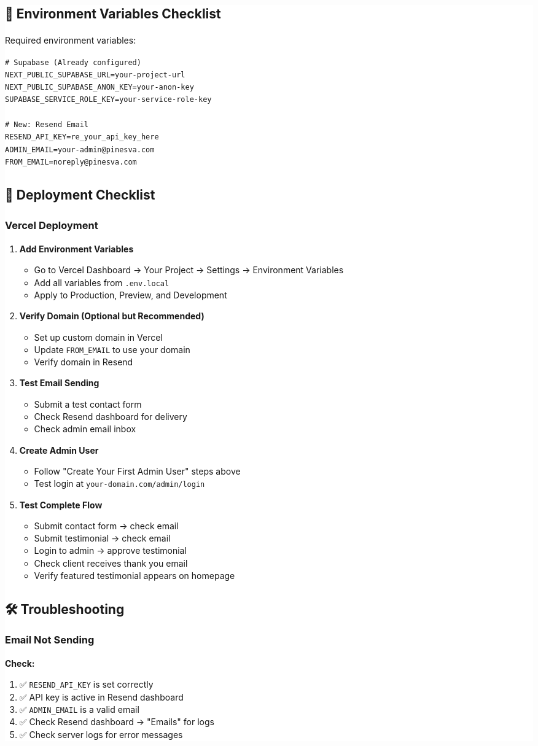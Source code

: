 ## 📝 Environment Variables Checklist

Required environment variables:

```env
# Supabase (Already configured)
NEXT_PUBLIC_SUPABASE_URL=your-project-url
NEXT_PUBLIC_SUPABASE_ANON_KEY=your-anon-key
SUPABASE_SERVICE_ROLE_KEY=your-service-role-key

# New: Resend Email
RESEND_API_KEY=re_your_api_key_here
ADMIN_EMAIL=your-admin@pinesva.com
FROM_EMAIL=noreply@pinesva.com
```

## 🚀 Deployment Checklist

### Vercel Deployment

1. **Add Environment Variables**
   - Go to Vercel Dashboard → Your Project → Settings → Environment Variables
   - Add all variables from `.env.local`
   - Apply to Production, Preview, and Development

2. **Verify Domain (Optional but Recommended)**
   - Set up custom domain in Vercel
   - Update `FROM_EMAIL` to use your domain
   - Verify domain in Resend

3. **Test Email Sending**
   - Submit a test contact form
   - Check Resend dashboard for delivery
   - Check admin email inbox

4. **Create Admin User**
   - Follow "Create Your First Admin User" steps above
   - Test login at `your-domain.com/admin/login`

5. **Test Complete Flow**
   - Submit contact form → check email
   - Submit testimonial → check email
   - Login to admin → approve testimonial
   - Check client receives thank you email
   - Verify featured testimonial appears on homepage

## 🛠️ Troubleshooting

### Email Not Sending

**Check:**
1. ✅ `RESEND_API_KEY` is set correctly
2. ✅ API key is active in Resend dashboard
3. ✅ `ADMIN_EMAIL` is a valid email
4. ✅ Check Resend dashboard → "Emails" for logs
5. ✅ Check server logs for error messages
